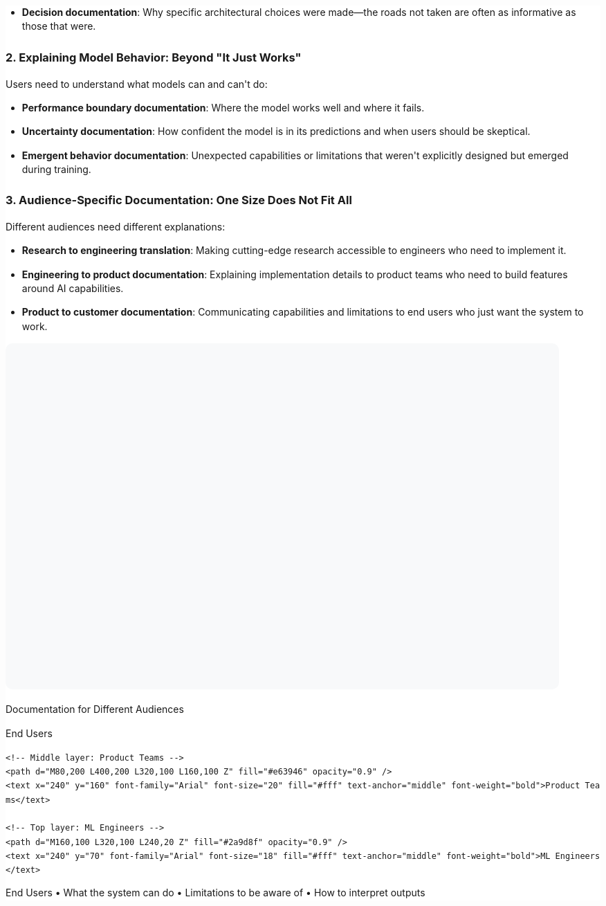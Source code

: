 - **Decision documentation**: Why specific architectural choices were made—the roads not taken are often as informative as those that were.

### 2. Explaining Model Behavior: Beyond "It Just Works"

Users need to understand what models can and can't do:

- **Performance boundary documentation**: Where the model works well and where it fails.

- **Uncertainty documentation**: How confident the model is in its predictions and when users should be skeptical.

- **Emergent behavior documentation**: Unexpected capabilities or limitations that weren't explicitly designed but emerged during training.

### 3. Audience-Specific Documentation: One Size Does Not Fit All

Different audiences need different explanations:

- **Research to engineering translation**: Making cutting-edge research accessible to engineers who need to implement it.

- **Engineering to product documentation**: Explaining implementation details to product teams who need to build features around AI capabilities.

- **Product to customer documentation**: Communicating capabilities and limitations to end users who just want the system to work.

<div class="svg-container">
<svg width="800" height="500" xmlns="http://www.w3.org/2000/svg">
  
  <rect width="800" height="500" fill="#f8f9fa" rx="10" ry="10" />
  
  
  <text x="400" y="40" font-family="Arial" font-size="24" fill="#333" text-anchor="middle" font-weight="bold">Documentation for Different Audiences</text>
  
  
  <g transform="translate(160, 100)">
    <!-- Base layer: End Users -->
    <path d="M0,300 L480,300 L400,200 L80,200 Z" fill="#4a7ba7" opacity="0.9" />
    <text x="240" y="260" font-family="Arial" font-size="20" fill="#fff" text-anchor="middle" font-weight="bold">End Users</text>
    
    <!-- Middle layer: Product Teams -->
    <path d="M80,200 L400,200 L320,100 L160,100 Z" fill="#e63946" opacity="0.9" />
    <text x="240" y="160" font-family="Arial" font-size="20" fill="#fff" text-anchor="middle" font-weight="bold">Product Teams</text>
    
    <!-- Top layer: ML Engineers -->
    <path d="M160,100 L320,100 L240,20 Z" fill="#2a9d8f" opacity="0.9" />
    <text x="240" y="70" font-family="Arial" font-size="18" fill="#fff" text-anchor="middle" font-weight="bold">ML Engineers</text>
  </g>
  
  
  <g transform="translate(50, 350)">
    <!-- End Users -->
    <rect x="0" y="0" width="200" height="120" fill="#4a7ba7" rx="8" ry="8" opacity="0.2" />
    <text x="100" y="25" font-family="Arial" font-size="16" fill="#333" text-anchor="middle" font-weight="bold">End Users</text>
    <text x="100" y="55" font-family="Arial" font-size="12" fill="#333" text-anchor="middle">• What the system can do</text>
    <text x="100" y="75" font-family="Arial" font-size="12" fill="#333" text-anchor="middle">• Limitations to be aware of</text>
    <text x="100" y="95" font-family="Arial" font-size="12" fill="#333" text-anchor="middle">• How to interpret outputs</text>
  </g>
  